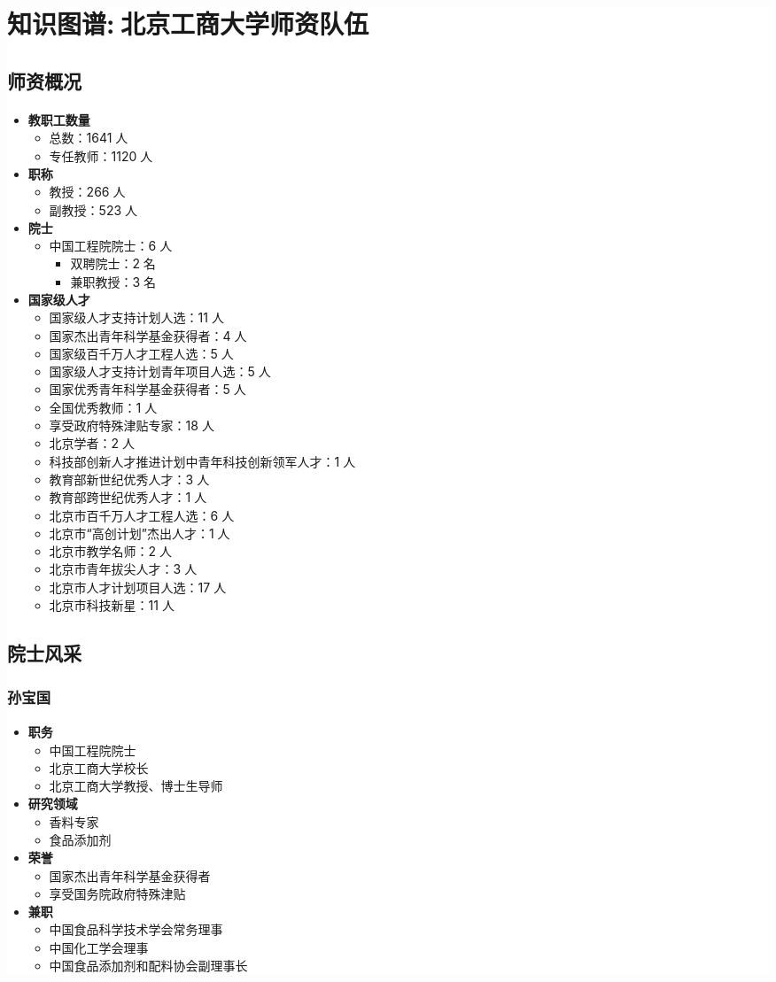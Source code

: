 # 知识图谱: 北京工商大学师资队伍

## 师资概况

-   **教职工数量**
    -   总数：1641 人
    -   专任教师：1120 人
-   **职称**
    -   教授：266 人
    -   副教授：523 人
-   **院士**
    -   中国工程院院士：6 人
        -   双聘院士：2 名
        -   兼职教授：3 名
-   **国家级人才**
    -   国家级人才支持计划人选：11 人
    -   国家杰出青年科学基金获得者：4 人
    -   国家级百千万人才工程人选：5 人
    -   国家级人才支持计划青年项目人选：5 人
    -   国家优秀青年科学基金获得者：5 人
    -   全国优秀教师：1 人
    -   享受政府特殊津贴专家：18 人
    -   北京学者：2 人
    -   科技部创新人才推进计划中青年科技创新领军人才：1 人
    -   教育部新世纪优秀人才：3 人
    -   教育部跨世纪优秀人才：1 人
    -   北京市百千万人才工程人选：6 人
    -   北京市“高创计划”杰出人才：1 人
    -   北京市教学名师：2 人
    -   北京市青年拔尖人才：3 人
    -   北京市人才计划项目人选：17 人
    -   北京市科技新星：11 人

## 院士风采

### 孙宝国

-   **职务**
    -   中国工程院院士
    -   北京工商大学校长
    -   北京工商大学教授、博士生导师
-   **研究领域**
    -   香料专家
    -   食品添加剂
-   **荣誉**
    -   国家杰出青年科学基金获得者
    -   享受国务院政府特殊津贴
-   **兼职**
    -   中国食品科学技术学会常务理事
    -   中国化工学会理事
    -   中国食品添加剂和配料协会副理事长
